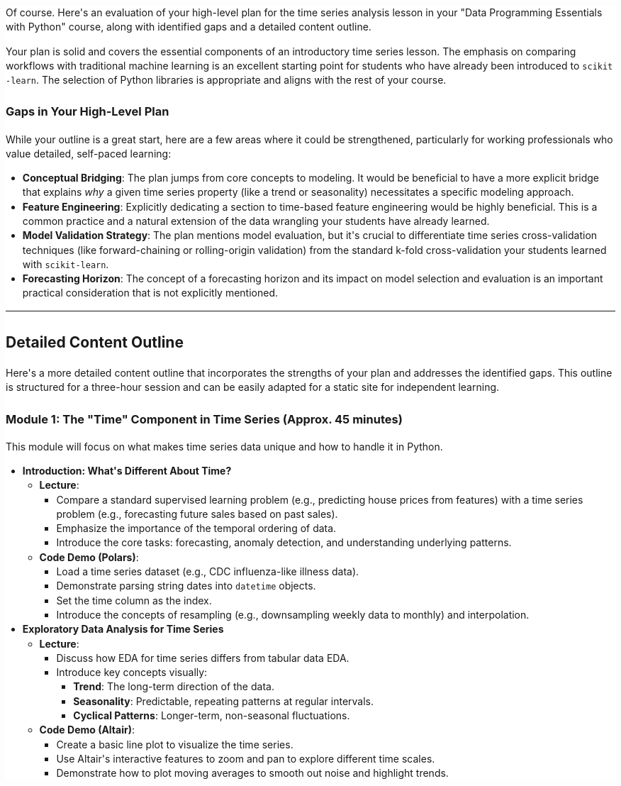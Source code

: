 
Of course. Here's an evaluation of your high-level plan for the time series analysis lesson in your "Data Programming Essentials with Python" course, along with identified gaps and a detailed content outline.

Your plan is solid and covers the essential components of an introductory time series lesson. The emphasis on comparing workflows with traditional machine learning is an excellent starting point for students who have already been introduced to `scikit-learn`. The selection of Python libraries is appropriate and aligns with the rest of your course.

### **Gaps in Your High-Level Plan**

While your outline is a great start, here are a few areas where it could be strengthened, particularly for working professionals who value detailed, self-paced learning:

* **Conceptual Bridging**: The plan jumps from core concepts to modeling. It would be beneficial to have a more explicit bridge that explains *why* a given time series property (like a trend or seasonality) necessitates a specific modeling approach.  
* **Feature Engineering**: Explicitly dedicating a section to time-based feature engineering would be highly beneficial. This is a common practice and a natural extension of the data wrangling your students have already learned.  
* **Model Validation Strategy**: The plan mentions model evaluation, but it's crucial to differentiate time series cross-validation techniques (like forward-chaining or rolling-origin validation) from the standard k-fold cross-validation your students learned with `scikit-learn`.  
* **Forecasting Horizon**: The concept of a forecasting horizon and its impact on model selection and evaluation is an important practical consideration that is not explicitly mentioned.

---

## **Detailed Content Outline**

Here's a more detailed content outline that incorporates the strengths of your plan and addresses the identified gaps. This outline is structured for a three-hour session and can be easily adapted for a static site for independent learning.

### **Module 1: The "Time" Component in Time Series (Approx. 45 minutes)**

This module will focus on what makes time series data unique and how to handle it in Python.

* **Introduction: What's Different About Time?**  
  * **Lecture**:  
    * Compare a standard supervised learning problem (e.g., predicting house prices from features) with a time series problem (e.g., forecasting future sales based on past sales).  
    * Emphasize the importance of the temporal ordering of data.  
    * Introduce the core tasks: forecasting, anomaly detection, and understanding underlying patterns.  
  * **Code Demo (Polars)**:  
    * Load a time series dataset (e.g., CDC influenza-like illness data).  
    * Demonstrate parsing string dates into `datetime` objects.  
    * Set the time column as the index.  
    * Introduce the concepts of resampling (e.g., downsampling weekly data to monthly) and interpolation.  
* **Exploratory Data Analysis for Time Series**  
  * **Lecture**:  
    * Discuss how EDA for time series differs from tabular data EDA.  
    * Introduce key concepts visually:  
      * **Trend**: The long-term direction of the data.  
      * **Seasonality**: Predictable, repeating patterns at regular intervals.  
      * **Cyclical Patterns**: Longer-term, non-seasonal fluctuations.  
  * **Code Demo (Altair)**:  
    * Create a basic line plot to visualize the time series.  
    * Use Altair's interactive features to zoom and pan to explore different time scales.  
    * Demonstrate how to plot moving averages to smooth out noise and highlight trends.
